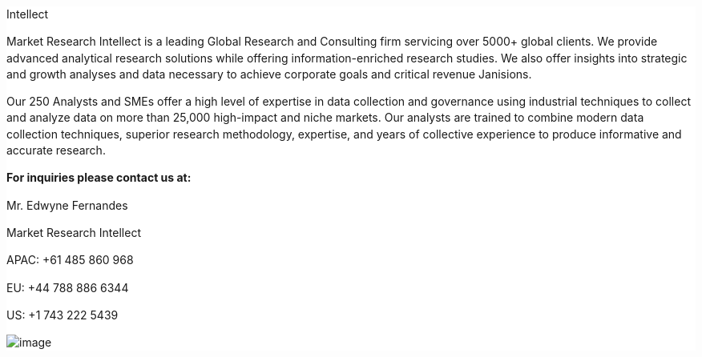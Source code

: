 Intellect</span></strong></p><p><span class="">Market Research Intellect is a leading Global Research and Consulting firm servicing over 5000+ global clients. We provide advanced analytical research solutions while offering information-enriched research studies.&nbsp;</span>We also offer insights into strategic and growth analyses and data necessary to achieve corporate goals and critical revenue Janisions.</p><p><span class="">Our 250 Analysts and SMEs offer a high level of expertise in data collection and governance using industrial techniques to collect and analyze data on more than 25,000 high-impact and niche markets. Our analysts are trained to combine modern data collection techniques, superior research methodology, expertise, and years of collective experience to produce informative and accurate research.</span></p><p><strong>For inquiries please contact us at:</strong></p><p>Mr. Edwyne Fernandes</p><p>Market Research Intellect</p><p>APAC: +61 485 860 968</p><p>EU: +44 788 886 6344</p><p>US: +1 743 222 5439</p>
![image](https://github.com/user-attachments/assets/be38d396-1bc8-43d7-94b7-ecbd60753e92)
